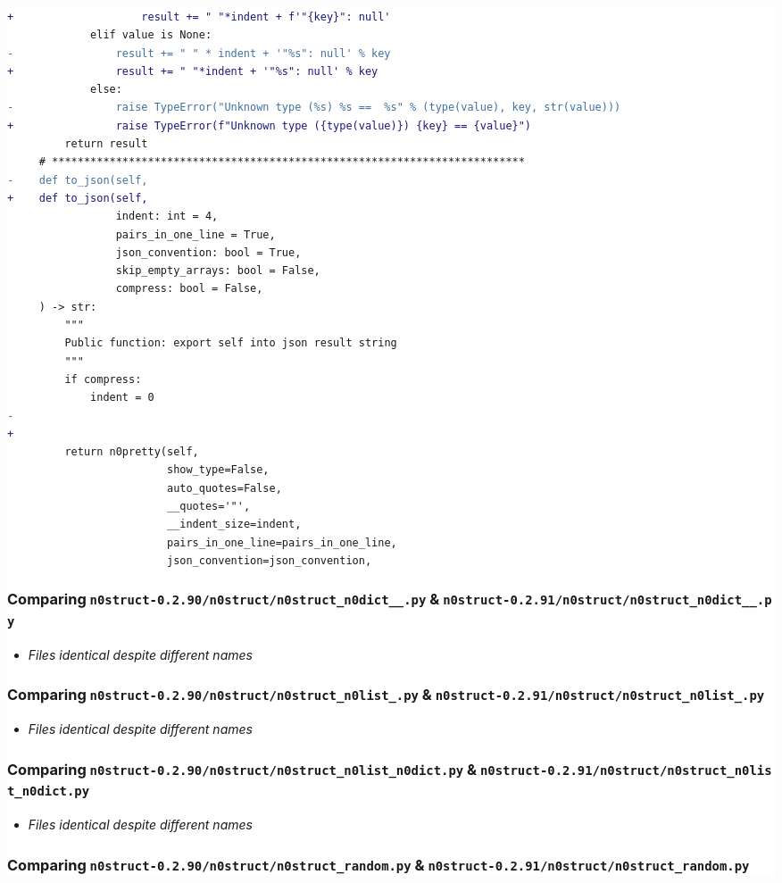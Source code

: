 ```diff
+                    result += " "*indent + f'"{key}": null'
             elif value is None:
-                result += " " * indent + '"%s": null' % key
+                result += " "*indent + '"%s": null' % key
             else:
-                raise TypeError("Unknown type (%s) %s ==  %s" % (type(value), key, str(value)))
+                raise TypeError(f"Unknown type ({type(value)}) {key} == {value}")
         return result
     # **************************************************************************
-    def to_json(self, 
+    def to_json(self,
                 indent: int = 4,
                 pairs_in_one_line = True,
                 json_convention: bool = True,
                 skip_empty_arrays: bool = False,
                 compress: bool = False,
     ) -> str:
         """
         Public function: export self into json result string
         """
         if compress:
             indent = 0
-        
+
         return n0pretty(self,
                         show_type=False,
                         auto_quotes=False,
                         __quotes='"',
                         __indent_size=indent,
                         pairs_in_one_line=pairs_in_one_line,
                         json_convention=json_convention,
```

### Comparing `n0struct-0.2.90/n0struct/n0struct_n0dict__.py` & `n0struct-0.2.91/n0struct/n0struct_n0dict__.py`

 * *Files identical despite different names*

### Comparing `n0struct-0.2.90/n0struct/n0struct_n0list_.py` & `n0struct-0.2.91/n0struct/n0struct_n0list_.py`

 * *Files identical despite different names*

### Comparing `n0struct-0.2.90/n0struct/n0struct_n0list_n0dict.py` & `n0struct-0.2.91/n0struct/n0struct_n0list_n0dict.py`

 * *Files identical despite different names*

### Comparing `n0struct-0.2.90/n0struct/n0struct_random.py` & `n0struct-0.2.91/n0struct/n0struct_random.py`
